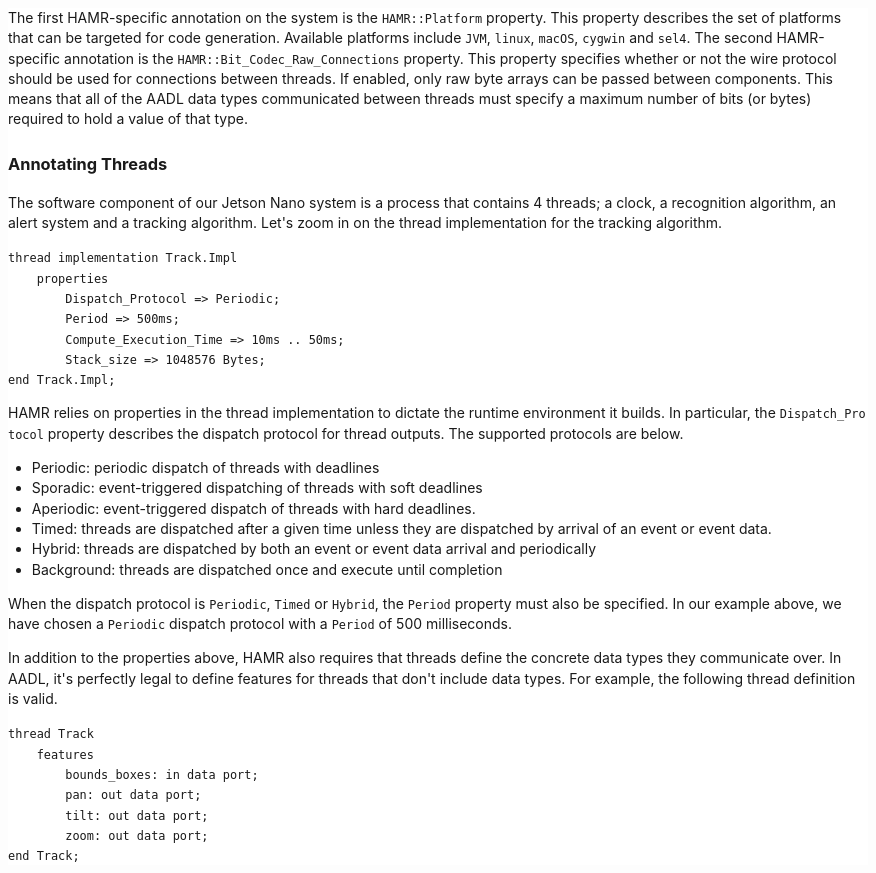 The first HAMR-specific annotation on the system is the `HAMR::Platform` property. This property describes
the set of platforms that can be targeted for code generation. Available platforms include  `JVM`, `linux`, `macOS`,
`cygwin` and `sel4`. The second HAMR-specific annotation is the `HAMR::Bit_Codec_Raw_Connections`  property.
This property specifies whether or not the wire protocol should be used for connections between threads.
If enabled, only raw byte arrays can be passed between components. This means that all of the AADL data types
communicated between threads must specify a maximum number of bits (or bytes) required to hold a value of that type.

### Annotating Threads

The software component of our Jetson Nano system is a process that contains 4 threads; a clock,
a recognition algorithm, an alert system and a tracking algorithm. Let's zoom in on the thread
implementation for the tracking algorithm.

```aadl
thread implementation Track.Impl
	properties
		Dispatch_Protocol => Periodic;
		Period => 500ms;
		Compute_Execution_Time => 10ms .. 50ms;
		Stack_size => 1048576 Bytes;
end Track.Impl;
```

HAMR relies on properties in the thread implementation to dictate the runtime environment it
builds.  In particular, the `Dispatch_Protocol` property describes the dispatch protocol
for thread outputs. The supported protocols are below.

- Periodic: periodic dispatch of threads with deadlines
- Sporadic: event-triggered dispatching of threads with soft deadlines
- Aperiodic: event-triggered dispatch of threads with hard deadlines.
- Timed: threads are dispatched after a given time unless they are dispatched by arrival of an event or event data.
- Hybrid: threads are dispatched by both an event or event data arrival and periodically
- Background: threads are dispatched once and execute until completion

When the dispatch protocol is `Periodic`, `Timed` or `Hybrid`, the `Period` property must also be specified.
In our example above, we have chosen a `Periodic` dispatch protocol with a `Period` of 500 milliseconds.

In addition to the properties above, HAMR also requires that threads define the concrete data types they communicate over.
In AADL, it's perfectly legal to define features for threads that don't include data
types. For example, the following thread definition is valid.

```aadl
thread Track
	features
		bounds_boxes: in data port;
		pan: out data port;
		tilt: out data port;
		zoom: out data port;
end Track;
```
